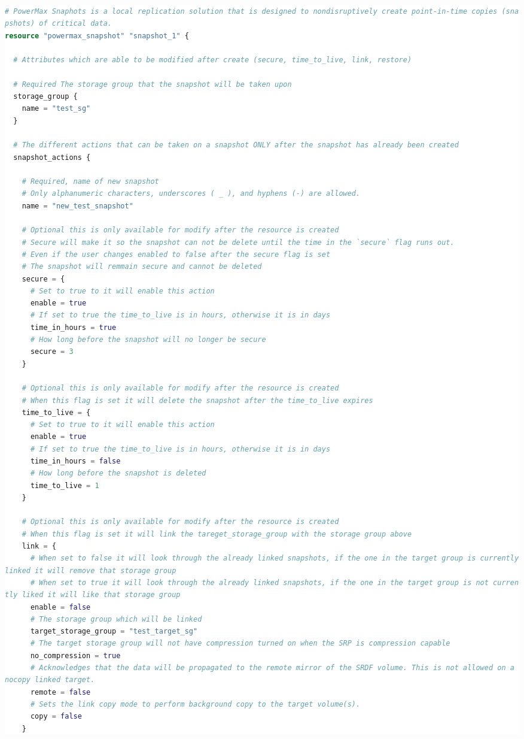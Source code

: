 ```terraform
# PowerMax Snaphots is a local replication solution that is designed to nondisruptively create point-in-time copies (snapshots) of critical data.
resource "powermax_snapshot" "snapshot_1" {

  # Attributes which are able to be modified after create (secure, time_to_live, link, restore)

  # Required The storage group that the snapshot will be taken upon 
  storage_group {
    name = "test_sg"
  }

  # The different actions that can be taken on a snapshot ONLY after the snapshot has already been created
  snapshot_actions {

    # Required, name of new snapshot
    # Only alphanumeric characters, underscores ( _ ), and hyphens (-) are allowed.
    name = "new_test_snapshot"

    # Optional this is only available for modify after the resource is created
    # Secure will make it so the snapshot can not be delete until the time in the `secure` flag runs out.
    # Even if the user changes enabled to false after the secure flag is set
    # The snapshot will remmain secure and cannot be deleted
    secure = {
      # Set to true to it will enable this action
      enable = true
      # If set to true the time_to_live is in hours, otherwise it is in days
      time_in_hours = true
      # How long before the snapshot will no longer be secure
      secure = 3
    }

    # Optional this is only available for modify after the resource is created
    # When this flag is set it will delete the snapshot after the time_to_live expires
    time_to_live = {
      # Set to true to it will enable this action
      enable = true
      # If set to true the time_to_live is in hours, otherwise it is in days
      time_in_hours = false
      # How long before the snapshot is deleted
      time_to_live = 1
    }

    # Optional this is only available for modify after the resource is created
    # When this flag is set it will link the tareget_storage_group with the storage group above
    link = {
      # When set to false it will look through the already linked snapshots, if the one in the target group is currently linked it will remove that storage group
      # When set to true it will look through the already linked snapshots, if the one in the target group is not currently liked it will like that storage group
      enable = false
      # The storage group which will be linked
      target_storage_group = "test_target_sg"
      # The target storage group will not have compression turned on when the SRP is compression capable
      no_compression = true
      # Acknowledges that the data will be propagated to the remote mirror of the SRDF volume. This is not allowed on a nocopy linked target.
      remote = false
      # Sets the link copy mode to perform background copy to the target volume(s).
      copy = false
    }
```